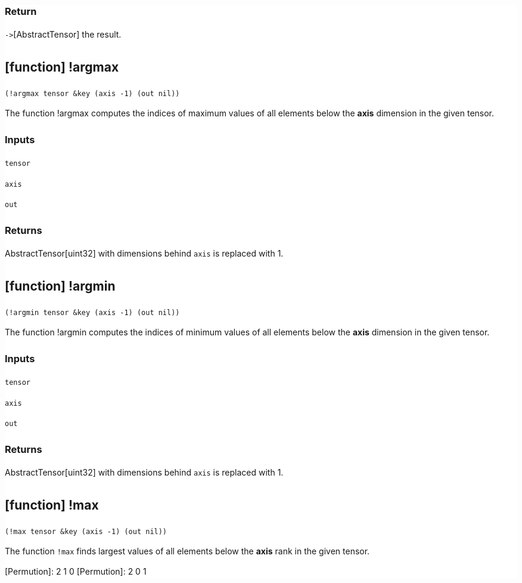 ### Return

`->`[AbstractTensor] the result.

## [function] !argmax

```
(!argmax tensor &key (axis -1) (out nil))
```

The function !argmax computes the indices of maximum values of all elements below the **axis** dimension in the given tensor.

### Inputs

`tensor`

`axis`

`out`

### Returns

AbstractTensor[uint32] with dimensions behind `axis` is replaced with 1.



## [function] !argmin

```
(!argmin tensor &key (axis -1) (out nil))
```

The function !argmin computes the indices of minimum values of all elements below the **axis** dimension in the given tensor.

### Inputs

`tensor`

`axis`

`out`

### Returns

AbstractTensor[uint32] with dimensions behind `axis` is replaced with 1.

## [function] !max

```
(!max tensor &key (axis -1) (out nil))
```

The function `!max` finds largest values of all elements below the **axis** rank in the given tensor.


[Permution]:   2  1  0
[Permution]:   2  0  1